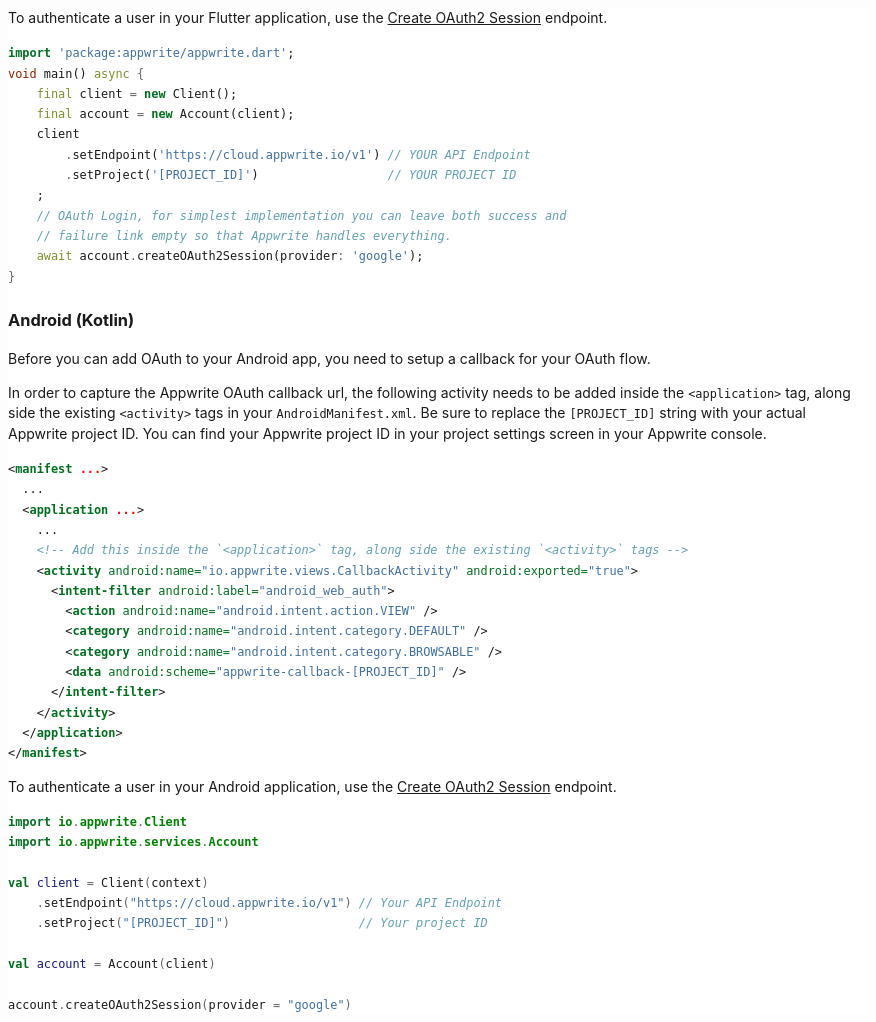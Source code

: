 
To authenticate a user in your Flutter application, use the [Create OAuth2 Session](https://appwrite.io/docs/client/account?sdk=flutter-default#accountCreateOAuth2Session) endpoint.

```dart
import 'package:appwrite/appwrite.dart';
void main() async {
    final client = new Client();
    final account = new Account(client);
    client
        .setEndpoint('https://cloud.appwrite.io/v1') // YOUR API Endpoint
        .setProject('[PROJECT_ID]')                  // YOUR PROJECT ID
    ;
    // OAuth Login, for simplest implementation you can leave both success and
    // failure link empty so that Appwrite handles everything.
    await account.createOAuth2Session(provider: 'google');
}
```

### Android (Kotlin)

Before you can add OAuth to your Android app, you need to setup a callback for your OAuth flow.

In order to capture the Appwrite OAuth callback url, the following activity needs to be added inside the `<application>` tag, along side the existing `<activity>` tags in your `AndroidManifest.xml`. Be sure to replace the `[PROJECT_ID]` string with your actual Appwrite project ID. You can find your Appwrite project ID in your project settings screen in your Appwrite console.

```xml
<manifest ...>
  ...
  <application ...>
    ...
    <!-- Add this inside the `<application>` tag, along side the existing `<activity>` tags -->
    <activity android:name="io.appwrite.views.CallbackActivity" android:exported="true">
      <intent-filter android:label="android_web_auth">
        <action android:name="android.intent.action.VIEW" />
        <category android:name="android.intent.category.DEFAULT" />
        <category android:name="android.intent.category.BROWSABLE" />
        <data android:scheme="appwrite-callback-[PROJECT_ID]" />
      </intent-filter>
    </activity>
  </application>
</manifest>
```

To authenticate a user in your Android application, use the [Create OAuth2 Session](https://appwrite.io/docs/client/account?sdk=android-kotlin#accountCreateOAuth2Session) endpoint.

```kotlin
import io.appwrite.Client
import io.appwrite.services.Account

val client = Client(context)
    .setEndpoint("https://cloud.appwrite.io/v1") // Your API Endpoint
    .setProject("[PROJECT_ID]")                  // Your project ID

val account = Account(client)

account.createOAuth2Session(provider = "google")
```
